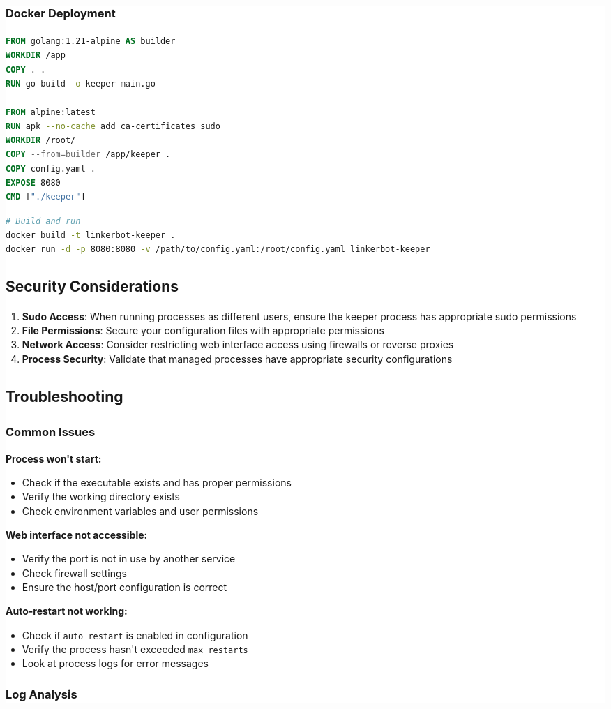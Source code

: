 ### Docker Deployment

```dockerfile
FROM golang:1.21-alpine AS builder
WORKDIR /app
COPY . .
RUN go build -o keeper main.go

FROM alpine:latest
RUN apk --no-cache add ca-certificates sudo
WORKDIR /root/
COPY --from=builder /app/keeper .
COPY config.yaml .
EXPOSE 8080
CMD ["./keeper"]
```

```bash
# Build and run
docker build -t linkerbot-keeper .
docker run -d -p 8080:8080 -v /path/to/config.yaml:/root/config.yaml linkerbot-keeper
```

## Security Considerations

1. **Sudo Access**: When running processes as different users, ensure the keeper process has appropriate sudo permissions
2. **File Permissions**: Secure your configuration files with appropriate permissions
3. **Network Access**: Consider restricting web interface access using firewalls or reverse proxies
4. **Process Security**: Validate that managed processes have appropriate security configurations

## Troubleshooting

### Common Issues

**Process won't start:**
- Check if the executable exists and has proper permissions
- Verify the working directory exists
- Check environment variables and user permissions

**Web interface not accessible:**
- Verify the port is not in use by another service
- Check firewall settings
- Ensure the host/port configuration is correct

**Auto-restart not working:**
- Check if `auto_restart` is enabled in configuration
- Verify the process hasn't exceeded `max_restarts`
- Look at process logs for error messages

### Log Analysis
